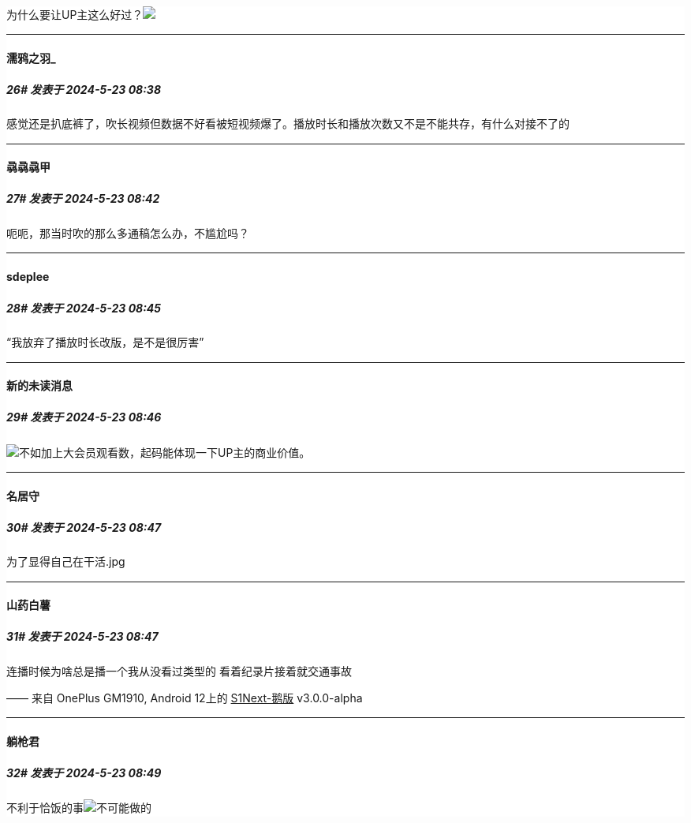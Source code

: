 为什么要让UP主这么好过？<img src="https://static.saraba1st.com/image/smiley/face2017/053.png" referrerpolicy="no-referrer">

*****

####  濡鸦之羽_  
##### 26#       发表于 2024-5-23 08:38

感觉还是扒底裤了，吹长视频但数据不好看被短视频爆了。播放时长和播放次数又不是不能共存，有什么对接不了的

*****

####  骉骉骉甲  
##### 27#       发表于 2024-5-23 08:42

呃呃，那当时吹的那么多通稿怎么办，不尴尬吗？

*****

####  sdeplee  
##### 28#       发表于 2024-5-23 08:45

“我放弃了播放时长改版，是不是很厉害”

*****

####  新的未读消息  
##### 29#       发表于 2024-5-23 08:46

<img src="https://static.saraba1st.com/image/smiley/face2017/067.png" referrerpolicy="no-referrer">不如加上大会员观看数，起码能体现一下UP主的商业价值。

*****

####  名居守  
##### 30#       发表于 2024-5-23 08:47

为了显得自己在干活.jpg

*****

####  山药白薯  
##### 31#       发表于 2024-5-23 08:47

连播时候为啥总是播一个我从没看过类型的 看着纪录片接着就交通事故

—— 来自 OnePlus GM1910, Android 12上的 [S1Next-鹅版](https://github.com/ykrank/S1-Next/releases) v3.0.0-alpha

*****

####  躺枪君  
##### 32#       发表于 2024-5-23 08:49

不利于恰饭的事<img src="https://static.saraba1st.com/image/smiley/face2017/067.png" referrerpolicy="no-referrer">不可能做的
